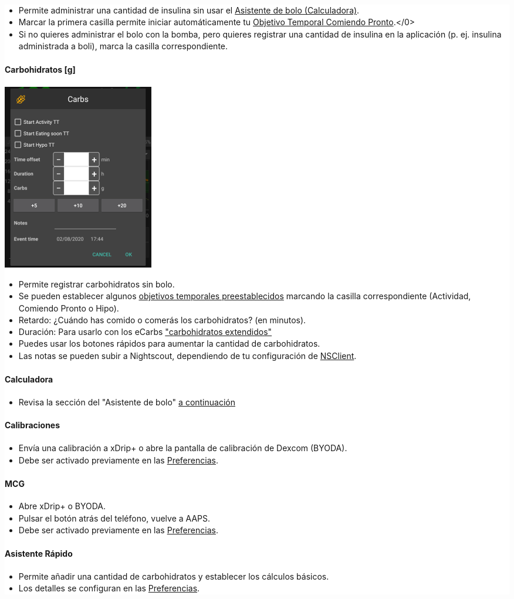 * Permite administrar una cantidad de insulina sin usar el [Asistente de bolo (Calculadora)](#bolus-wizard).
* Marcar la primera casilla permite iniciar automáticamente tu [Objetivo Temporal Comiendo Pronto](../Configuration/Preferences#default-temp-targets).</0>
* Si no quieres administrar el bolo con la bomba, pero quieres registrar una cantidad de insulina en la aplicación (p. ej. insulina administrada a boli), marca la casilla correspondiente.

#### Carbohidratos [g]

![Botón de carbohidratos](../images/Home2020_ButtonCarbs.png)

* Permite registrar carbohidratos sin bolo.
* Se pueden establecer algunos [objetivos temporales preestablecidos](../Configuration/Preferences#default-temp-targets) marcando la casilla correspondiente (Actividad, Comiendo Pronto o Hipo).
* Retardo: ¿Cuándo has comido o comerás los carbohidratos? (en minutos).
* Duración: Para usarlo con los eCarbs ["carbohidratos extendidos"](../Usage/Extended-Carbs.md)
* Puedes usar los botones rápidos para aumentar la cantidad de carbohidratos.
* Las notas se pueden subir a Nightscout, dependiendo de tu configuración de [NSClient](../Configuration/Preferences#nsclient).

#### Calculadora

* Revisa la sección del "Asistente de bolo" [a continuación](#bolus-wizard)

#### Calibraciones

* Envía una calibración a xDrip+ o abre la pantalla de calibración de Dexcom (BYODA).
* Debe ser activado previamente en las [Preferencias](../Configuration/Preferences#buttons).

#### MCG

* Abre xDrip+ o BYODA.
* Pulsar el botón atrás del teléfono, vuelve a AAPS.
* Debe ser activado previamente en las [Preferencias](../Configuration/Preferences#buttons).

#### Asistente Rápido

* Permite añadir una cantidad de carbohidratos y establecer los cálculos básicos.
* Los detalles se configuran en las [Preferencias](../Configuration/Preferences#quick-wizard).
